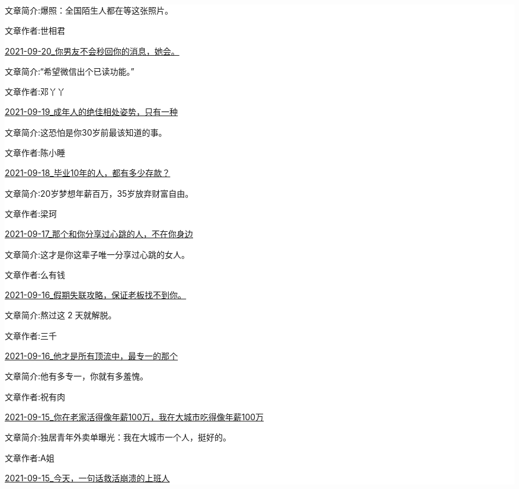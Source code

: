 文章简介:爆照：全国陌生人都在等这张照片。

文章作者:世相君

[2021-09-20_你男友不会秒回你的消息，她会。](http://mp.weixin.qq.com/s?__biz=MzI2OTA3MTA5Mg==&mid=2651912596&idx=1&sn=864306daa5709834405dce87d49d8dff&chksm=f101be0fc6763719ec2ce00b5fc677d03f7fa5f55d6a876059d633191025320f80b5a63b0ecd&scene=27#wechat_redirect)

文章简介:“希望微信出个已读功能。”

文章作者:邓丫丫

[2021-09-19_成年人的绝佳相处姿势，只有一种](http://mp.weixin.qq.com/s?__biz=MzI2OTA3MTA5Mg==&mid=2651912166&idx=1&sn=69b828b6c4df6ea66831427b1441607d&chksm=f101b07dc676396b4fb5834746392f4a222a706d178a4d5d78fe405efb5ef989b830cbccc3a9&scene=27#wechat_redirect)

文章简介:这恐怕是你30岁前最该知道的事。

文章作者:陈小睡

[2021-09-18_毕业10年的人，都有多少存款？](http://mp.weixin.qq.com/s?__biz=MzI2OTA3MTA5Mg==&mid=2651912104&idx=1&sn=61835fb69721723b98c63f329dcce85d&chksm=f101b033c67639255f65ea44485fd61a3bd7e7eea8e6e278b64750625131b7efe28df755b324&scene=27#wechat_redirect)

文章简介:20岁梦想年薪百万，35岁放弃财富自由。

文章作者:梁珂

[2021-09-17_那个和你分享过心跳的人，不在你身边](http://mp.weixin.qq.com/s?__biz=MzI2OTA3MTA5Mg==&mid=2651911885&idx=1&sn=458f6e734ff92bcdc7e9f117f2066a88&chksm=f101b156c67638407fba898ba9e9868af086c9c7637df97285c935683cda66b705a5d366e4d4&scene=27#wechat_redirect)

文章简介:这才是你这辈子唯一分享过心跳的女人。

文章作者:么有钱

[2021-09-16_假期失联攻略，保证老板找不到你。](http://mp.weixin.qq.com/s?__biz=MzI2OTA3MTA5Mg==&mid=2651911660&idx=2&sn=514ad1bcb752662b4282e0d20c911457&chksm=f101b277c6763b61b1da9c603d52306cb13874c83fe4b8804ba5dbde2e0f6630c8e8f795f497&scene=27#wechat_redirect)

文章简介:熬过这 2 天就解脱。

文章作者:三千

[2021-09-16_他才是所有顶流中，最专一的那个](http://mp.weixin.qq.com/s?__biz=MzI2OTA3MTA5Mg==&mid=2651911660&idx=1&sn=75e291c7d71c38fd7aadd4e537581a99&chksm=f101b277c6763b61acd1bec4c6f0c6a38fb59c8a8b0cce70d8a7c9cadb9a5a6b8e43cb55d3e7&scene=27#wechat_redirect)

文章简介:他有多专一，你就有多羞愧。

文章作者:祝有肉

[2021-09-15_你在老家活得像年薪100万，我在大城市吃得像年薪100万](http://mp.weixin.qq.com/s?__biz=MzI2OTA3MTA5Mg==&mid=2651911498&idx=2&sn=d91bc1cca6d0b6d332800c7e52ff1a72&chksm=f101b2d1c6763bc74488daa909d7075afacb923f1b06689fe21ac39095da800faf68eba6d317&scene=27#wechat_redirect)

文章简介:独居青年外卖单曝光：我在大城市一个人，挺好的。

文章作者:A姐

[2021-09-15_今天，一句话救活崩溃的上班人](http://mp.weixin.qq.com/s?__biz=MzI2OTA3MTA5Mg==&mid=2651911498&idx=1&sn=09a5abb1dee583854dc77aeabe304f2f&chksm=f101b2d1c6763bc74ec9524f9fee26032f2f7c4e5b460b7d2705a7c50e14d9e34688f1bb0d94&scene=27#wechat_redirect)
